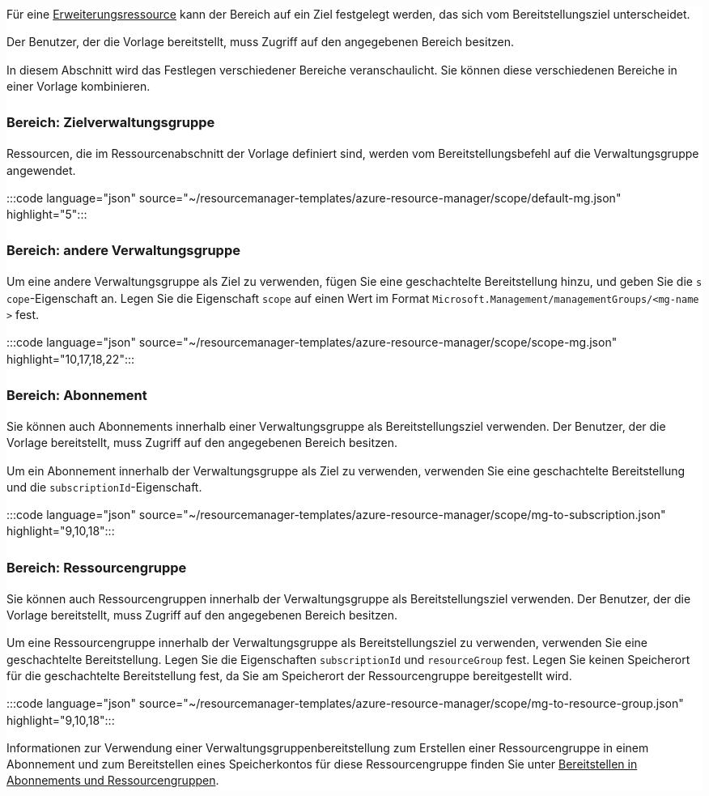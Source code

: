 Für eine [Erweiterungsressource](scope-extension-resources.md) kann der Bereich auf ein Ziel festgelegt werden, das sich vom Bereitstellungsziel unterscheidet.

Der Benutzer, der die Vorlage bereitstellt, muss Zugriff auf den angegebenen Bereich besitzen.

In diesem Abschnitt wird das Festlegen verschiedener Bereiche veranschaulicht. Sie können diese verschiedenen Bereiche in einer Vorlage kombinieren.

### <a name="scope-to-target-management-group"></a>Bereich: Zielverwaltungsgruppe

Ressourcen, die im Ressourcenabschnitt der Vorlage definiert sind, werden vom Bereitstellungsbefehl auf die Verwaltungsgruppe angewendet.

:::code language="json" source="~/resourcemanager-templates/azure-resource-manager/scope/default-mg.json" highlight="5":::

### <a name="scope-to-another-management-group"></a>Bereich: andere Verwaltungsgruppe

Um eine andere Verwaltungsgruppe als Ziel zu verwenden, fügen Sie eine geschachtelte Bereitstellung hinzu, und geben Sie die `scope`-Eigenschaft an. Legen Sie die Eigenschaft `scope` auf einen Wert im Format `Microsoft.Management/managementGroups/<mg-name>` fest.

:::code language="json" source="~/resourcemanager-templates/azure-resource-manager/scope/scope-mg.json" highlight="10,17,18,22":::

### <a name="scope-to-subscription"></a>Bereich: Abonnement

Sie können auch Abonnements innerhalb einer Verwaltungsgruppe als Bereitstellungsziel verwenden. Der Benutzer, der die Vorlage bereitstellt, muss Zugriff auf den angegebenen Bereich besitzen.

Um ein Abonnement innerhalb der Verwaltungsgruppe als Ziel zu verwenden, verwenden Sie eine geschachtelte Bereitstellung und die `subscriptionId`-Eigenschaft.

:::code language="json" source="~/resourcemanager-templates/azure-resource-manager/scope/mg-to-subscription.json" highlight="9,10,18":::

### <a name="scope-to-resource-group"></a>Bereich: Ressourcengruppe

Sie können auch Ressourcengruppen innerhalb der Verwaltungsgruppe als Bereitstellungsziel verwenden. Der Benutzer, der die Vorlage bereitstellt, muss Zugriff auf den angegebenen Bereich besitzen.

Um eine Ressourcengruppe innerhalb der Verwaltungsgruppe als Bereitstellungsziel zu verwenden, verwenden Sie eine geschachtelte Bereitstellung. Legen Sie die Eigenschaften `subscriptionId` und `resourceGroup` fest. Legen Sie keinen Speicherort für die geschachtelte Bereitstellung fest, da Sie am Speicherort der Ressourcengruppe bereitgestellt wird.

:::code language="json" source="~/resourcemanager-templates/azure-resource-manager/scope/mg-to-resource-group.json" highlight="9,10,18":::

Informationen zur Verwendung einer Verwaltungsgruppenbereitstellung zum Erstellen einer Ressourcengruppe in einem Abonnement und zum Bereitstellen eines Speicherkontos für diese Ressourcengruppe finden Sie unter [Bereitstellen in Abonnements und Ressourcengruppen](#deploy-to-subscription-and-resource-group).
